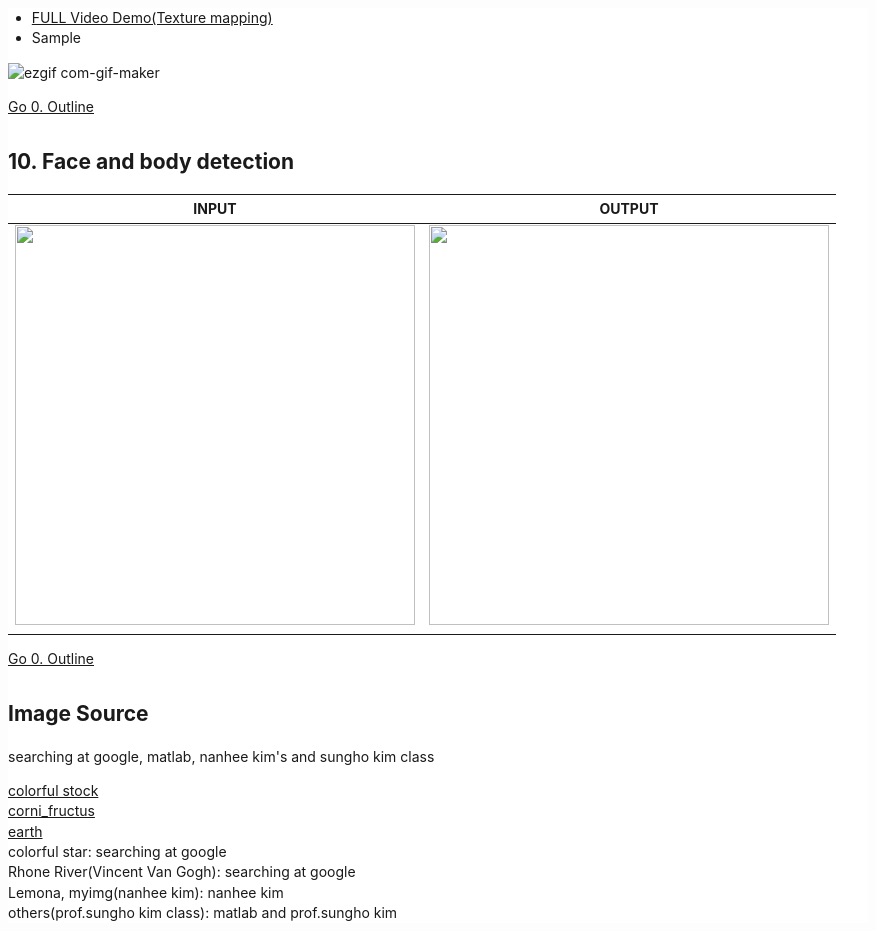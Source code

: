 - [FULL Video Demo(Texture mapping)](https://blog.naver.com/kimnanhee97/221841256177)
- Sample

![ezgif com-gif-maker](https://user-images.githubusercontent.com/56310078/76101954-9729d380-6012-11ea-893f-358ae7d1ecba.gif)

[Go 0. Outline](#0-outline)  

## 10. Face and body detection

|INPUT|OUTPUT|
|---|---|
|<img src="https://user-images.githubusercontent.com/56310078/76100353-da367780-600f-11ea-936d-bcf2a5f6cbbf.jpg" width="400" height="400">|<img src="https://user-images.githubusercontent.com/56310078/76100397-ede1de00-600f-11ea-83a9-2a8a2a1034c5.jpg" width="400" height="400">|

[Go 0. Outline](#0-outline)  


## Image Source

searching at google, matlab, nanhee kim's and sungho kim class

[colorful stock](https://www.123rf.com/photo_48456275_stock-illustration-abstract-conceptual-design-of-the-wall-abstract-colorful-graphic-background-made-of-colored-cubes-in.html)  
[corni_fructus](https://blog.naver.com/ds4098/221410254623)  
[earth](https://solarsystem.nasa.gov/resources/786/blue-marble-2002/)  
colorful star: searching at google  
Rhone River(Vincent Van Gogh): searching at google  
Lemona, myimg(nanhee kim): nanhee kim  
others(prof.sungho kim class): matlab and prof.sungho kim